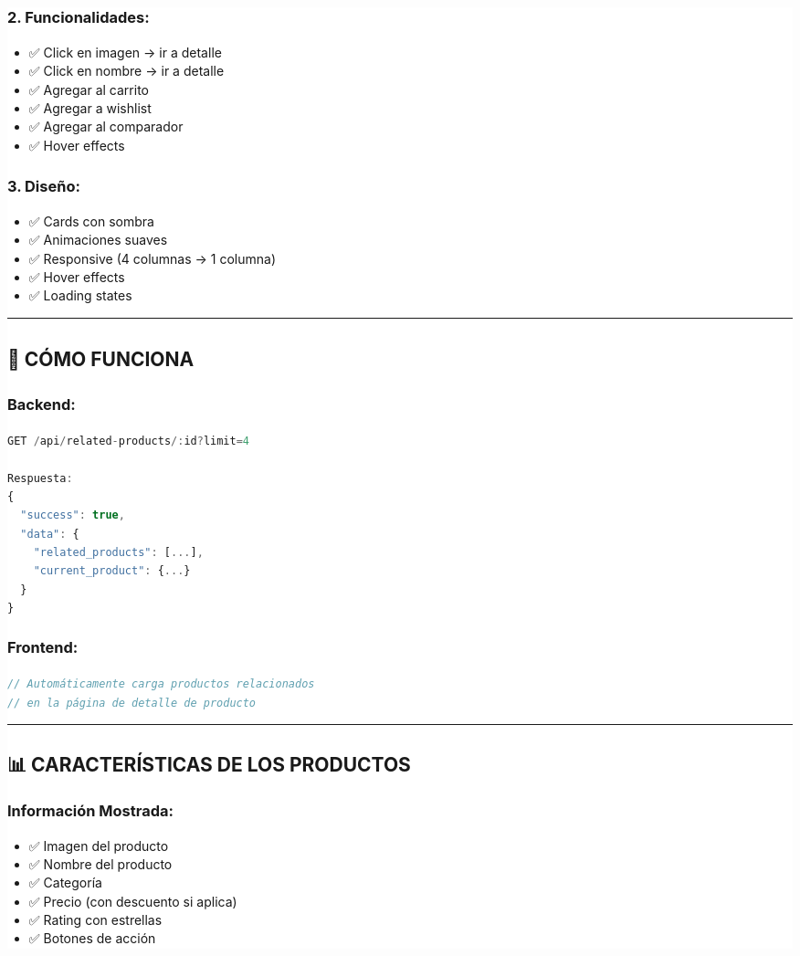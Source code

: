 ### **2. Funcionalidades:**
- ✅ Click en imagen → ir a detalle
- ✅ Click en nombre → ir a detalle
- ✅ Agregar al carrito
- ✅ Agregar a wishlist
- ✅ Agregar al comparador
- ✅ Hover effects

### **3. Diseño:**
- ✅ Cards con sombra
- ✅ Animaciones suaves
- ✅ Responsive (4 columnas → 1 columna)
- ✅ Hover effects
- ✅ Loading states

---

## 🎯 **CÓMO FUNCIONA**

### **Backend:**
```javascript
GET /api/related-products/:id?limit=4

Respuesta:
{
  "success": true,
  "data": {
    "related_products": [...],
    "current_product": {...}
  }
}
```

### **Frontend:**
```javascript
// Automáticamente carga productos relacionados
// en la página de detalle de producto
```

---

## 📊 **CARACTERÍSTICAS DE LOS PRODUCTOS**

### **Información Mostrada:**
- ✅ Imagen del producto
- ✅ Nombre del producto
- ✅ Categoría
- ✅ Precio (con descuento si aplica)
- ✅ Rating con estrellas
- ✅ Botones de acción
